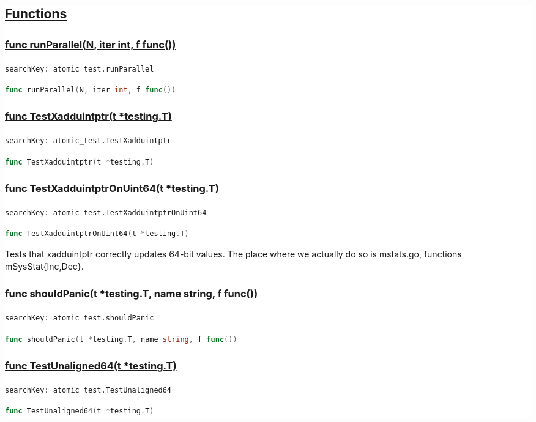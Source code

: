 ## <a id="func" href="#func">Functions</a>

### <a id="runParallel" href="#runParallel">func runParallel(N, iter int, f func())</a>

```
searchKey: atomic_test.runParallel
```

```Go
func runParallel(N, iter int, f func())
```

### <a id="TestXadduintptr" href="#TestXadduintptr">func TestXadduintptr(t *testing.T)</a>

```
searchKey: atomic_test.TestXadduintptr
```

```Go
func TestXadduintptr(t *testing.T)
```

### <a id="TestXadduintptrOnUint64" href="#TestXadduintptrOnUint64">func TestXadduintptrOnUint64(t *testing.T)</a>

```
searchKey: atomic_test.TestXadduintptrOnUint64
```

```Go
func TestXadduintptrOnUint64(t *testing.T)
```

Tests that xadduintptr correctly updates 64-bit values. The place where we actually do so is mstats.go, functions mSysStat{Inc,Dec}. 

### <a id="shouldPanic" href="#shouldPanic">func shouldPanic(t *testing.T, name string, f func())</a>

```
searchKey: atomic_test.shouldPanic
```

```Go
func shouldPanic(t *testing.T, name string, f func())
```

### <a id="TestUnaligned64" href="#TestUnaligned64">func TestUnaligned64(t *testing.T)</a>

```
searchKey: atomic_test.TestUnaligned64
```

```Go
func TestUnaligned64(t *testing.T)
```
